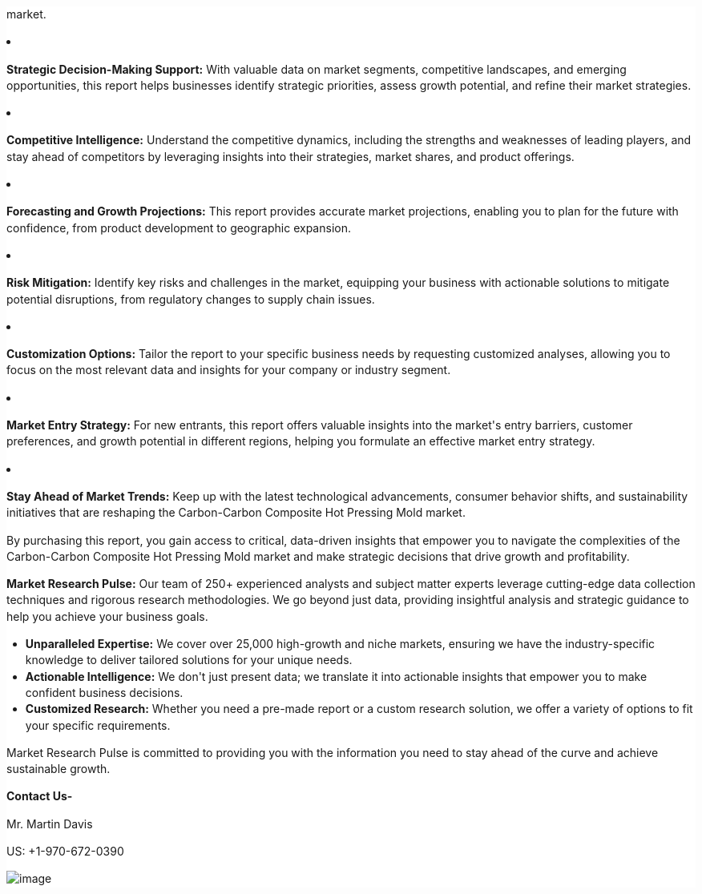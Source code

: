 market.</p></li><li><p><strong>Strategic Decision-Making Support:</strong> With valuable data on market segments, competitive landscapes, and emerging opportunities, this report helps businesses identify strategic priorities, assess growth potential, and refine their market strategies.</p></li><li><p><strong>Competitive Intelligence:</strong> Understand the competitive dynamics, including the strengths and weaknesses of leading players, and stay ahead of competitors by leveraging insights into their strategies, market shares, and product offerings.</p></li><li><p><strong>Forecasting and Growth Projections:</strong> This report provides accurate market projections, enabling you to plan for the future with confidence, from product development to geographic expansion.</p></li><li><p><strong>Risk Mitigation:</strong> Identify key risks and challenges in the market, equipping your business with actionable solutions to mitigate potential disruptions, from regulatory changes to supply chain issues.</p></li><li><p><strong>Customization Options:</strong> Tailor the report to your specific business needs by requesting customized analyses, allowing you to focus on the most relevant data and insights for your company or industry segment.</p></li><li><p><strong>Market Entry Strategy:</strong> For new entrants, this report offers valuable insights into the market's entry barriers, customer preferences, and growth potential in different regions, helping you formulate an effective market entry strategy.</p></li><li><p><strong>Stay Ahead of Market Trends:</strong> Keep up with the latest technological advancements, consumer behavior shifts, and sustainability initiatives that are reshaping the Carbon-Carbon Composite Hot Pressing Mold market.</p></li></ol><p>By purchasing this report, you gain access to critical, data-driven insights that empower you to navigate the complexities of the Carbon-Carbon Composite Hot Pressing Mold market and make strategic decisions that drive growth and profitability.</p><p><strong>Market Research Pulse:</strong>&nbsp;Our team of 250+ experienced analysts and subject matter experts leverage cutting-edge data collection techniques and rigorous research methodologies. We go beyond just data, providing insightful analysis and strategic guidance to help you achieve your business goals.</p><ul><li><strong>Unparalleled Expertise:</strong>&nbsp;We cover over 25,000 high-growth and niche markets, ensuring we have the industry-specific knowledge to deliver tailored solutions for your unique needs.</li><li><strong>Actionable Intelligence:</strong>&nbsp;We don't just present data; we translate it into actionable insights that empower you to make confident business decisions.</li><li><strong>Customized Research:</strong>&nbsp;Whether you need a pre-made report or a custom research solution, we offer a variety of options to fit your specific requirements.</li></ul><p>Market Research Pulse is committed to providing you with the information you need to stay ahead of the curve and achieve sustainable growth.</p><p><strong>Contact Us-</strong></p><p>Mr. Martin Davis</p><p>US: +1-970-672-0390</p>
![image](https://github.com/user-attachments/assets/f26f8044-7cfe-4273-9ac5-3562fbef0a44)
